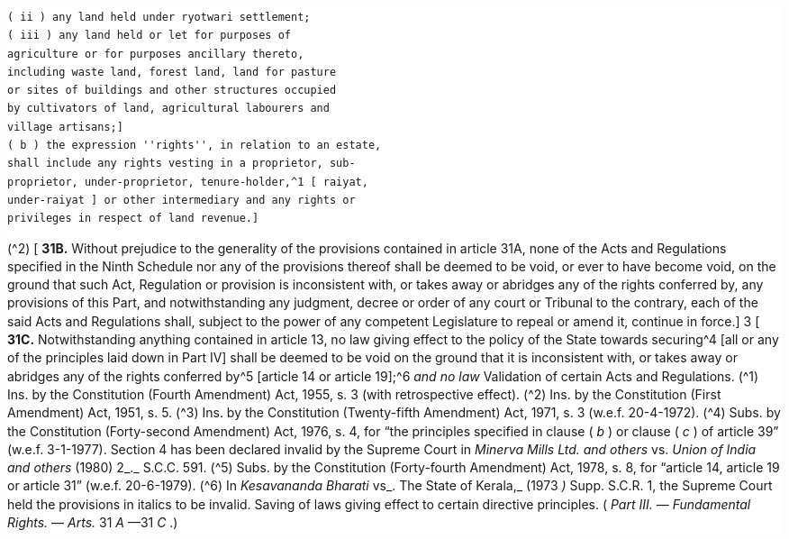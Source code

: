 
```
( ii ) any land held under ryotwari settlement;
( iii ) any land held or let for purposes of
agriculture or for purposes ancillary thereto,
including waste land, forest land, land for pasture
or sites of buildings and other structures occupied
by cultivators of land, agricultural labourers and
village artisans;]
( b ) the expression ''rights'', in relation to an estate,
shall include any rights vesting in a proprietor, sub-
proprietor, under-proprietor, tenure-holder,^1 [ raiyat,
under-raiyat ] or other intermediary and any rights or
privileges in respect of land revenue.]
```
(^2) [ **31B.** Without prejudice to the generality of the
provisions contained in article 31A, none of the Acts and
Regulations specified in the Ninth Schedule nor any of
the provisions thereof shall be deemed to be void,
or ever to have become void, on the ground that such Act,
Regulation or provision is inconsistent with, or takes
away or abridges any of the rights conferred by, any
provisions of this Part, and notwithstanding any
judgment, decree or order of any court or Tribunal to the
contrary, each of the said Acts and Regulations shall,
subject to the power of any competent Legislature to
repeal or amend it, continue in force.]
3 [ **31C.** Notwithstanding anything contained in article
13, no law giving effect to the policy of the State towards
securing^4 [all or any of the principles laid down in Part
IV] shall be deemed to be void on the ground that it is
inconsistent with, or takes away or abridges any of the
rights conferred by^5 [article 14 or article 19];^6 _and no law_
Validation of
certain Acts and
Regulations.
(^1) Ins. by the Constitution (Fourth Amendment) Act, 1955, s. 3 (with retrospective effect).
(^2) Ins. by the Constitution (First Amendment) Act, 1951, s. 5.
(^3) Ins. by the Constitution (Twenty-fifth Amendment) Act, 1971, s. 3 (w.e.f. 20-4-1972).
(^4) Subs. by the Constitution (Forty-second Amendment) Act, 1976, s. 4, for “the principles
specified in clause ( _b_ ) or clause ( _c_ ) of article 39” (w.e.f. 3-1-1977). Section 4 has been declared
invalid by the Supreme Court in _Minerva Mills Ltd. and others_ vs. _Union of India and others_
(1980) 2_._ S.C.C. 591.
(^5) Subs. by the Constitution (Forty-fourth Amendment) Act, 1978, s. 8, for “article 14,
article 19 or article 31” (w.e.f. 20-6-1979).
(^6) In _Kesavananda Bharati_ vs_. The State of Kerala,_ (1973 _)_ Supp. S.C.R. 1, the Supreme Court
held the provisions in italics to be invalid.
Saving of laws
giving effect to
certain directive
principles.
( _Part III._ — _Fundamental Rights._ — _Arts._ 31 _A_ —31 _C_ .)
